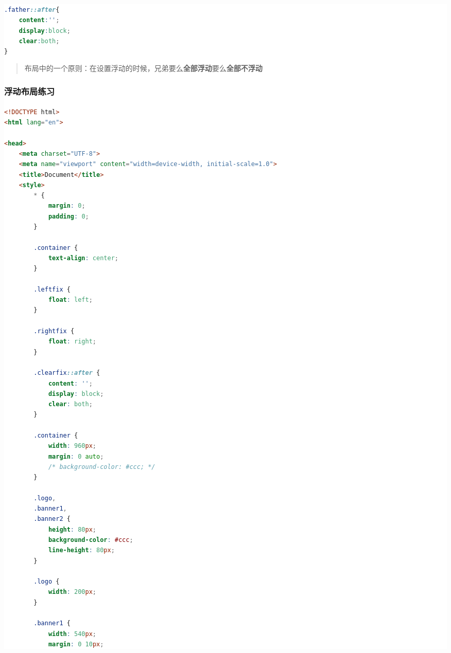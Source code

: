 ```css
.father::after{
    content:'';
    display:block;
    clear:both;
}
```

> 布局中的一个原则：在设置浮动的时候，兄弟要么**全部浮动**要么**全部不浮动**

### 浮动布局练习

```html
<!DOCTYPE html>
<html lang="en">

<head>
    <meta charset="UTF-8">
    <meta name="viewport" content="width=device-width, initial-scale=1.0">
    <title>Document</title>
    <style>
        * {
            margin: 0;
            padding: 0;
        }

        .container {
            text-align: center;
        }

        .leftfix {
            float: left;
        }

        .rightfix {
            float: right;
        }

        .clearfix::after {
            content: '';
            display: block;
            clear: both;
        }

        .container {
            width: 960px;
            margin: 0 auto;
            /* background-color: #ccc; */
        }

        .logo,
        .banner1,
        .banner2 {
            height: 80px;
            background-color: #ccc;
            line-height: 80px;
        }

        .logo {
            width: 200px;
        }

        .banner1 {
            width: 540px;
            margin: 0 10px;
```